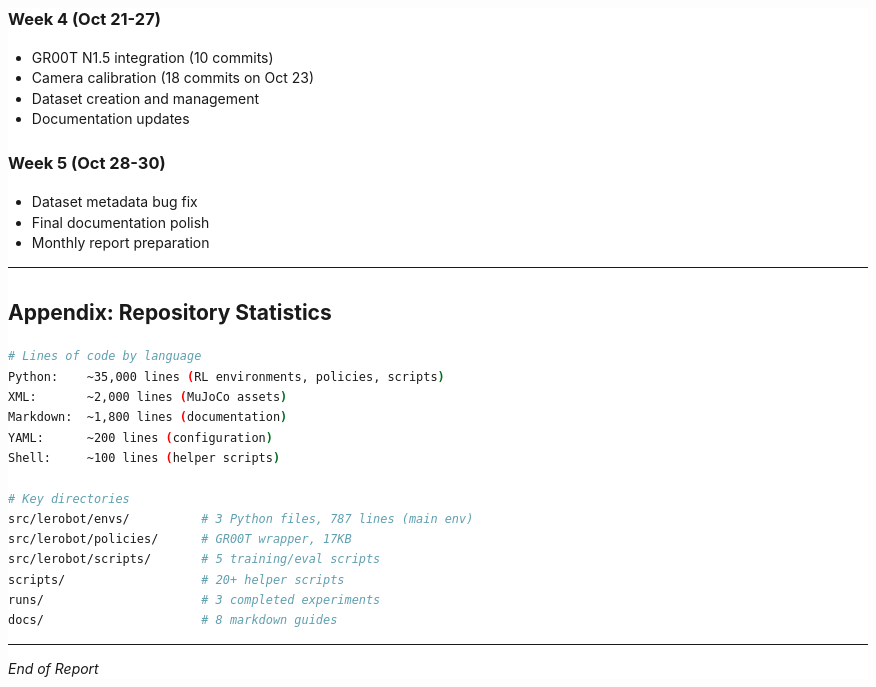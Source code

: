 ### Week 4 (Oct 21-27)
- GR00T N1.5 integration (10 commits)
- Camera calibration (18 commits on Oct 23)
- Dataset creation and management
- Documentation updates

### Week 5 (Oct 28-30)
- Dataset metadata bug fix
- Final documentation polish
- Monthly report preparation

---

## Appendix: Repository Statistics

```bash
# Lines of code by language
Python:    ~35,000 lines (RL environments, policies, scripts)
XML:       ~2,000 lines (MuJoCo assets)
Markdown:  ~1,800 lines (documentation)
YAML:      ~200 lines (configuration)
Shell:     ~100 lines (helper scripts)

# Key directories
src/lerobot/envs/          # 3 Python files, 787 lines (main env)
src/lerobot/policies/      # GR00T wrapper, 17KB
src/lerobot/scripts/       # 5 training/eval scripts
scripts/                   # 20+ helper scripts
runs/                      # 3 completed experiments
docs/                      # 8 markdown guides
```

---

*End of Report*
